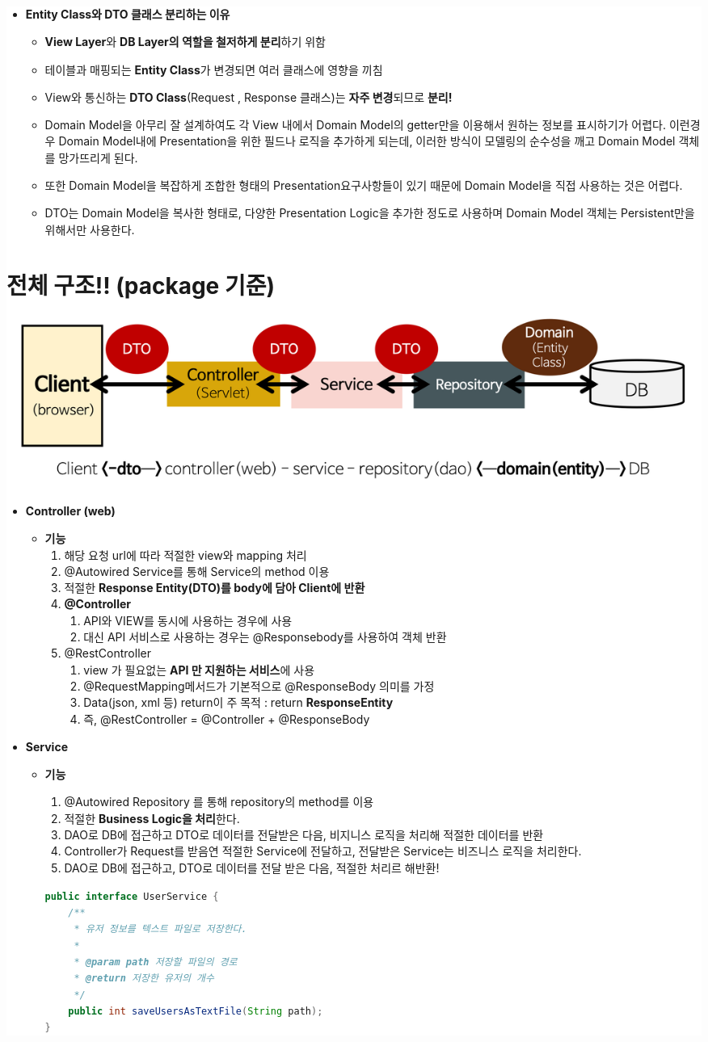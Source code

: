 - **Entity Class와 DTO 클래스 분리하는 이유**
    - **View Layer**와 **DB Layer의 역할을 철저하게 분리**하기 위함
    - 테이블과 매핑되는 **Entity Class**가 변경되면 여러 클래스에 영향을 끼침
    - View와 통신하는 **DTO Class**(Request , Response 클래스)는 **자주 변경**되므로 **분리!**

    - Domain Model을 아무리 잘 설계하여도 각 View 내에서 Domain Model의 getter만을 이용해서 원하는 정보를 표시하기가 어렵다. 이런경우 Domain Model내에 Presentation을 위한 필드나 로직을 추가하게 되는데, 이러한 방식이 모델링의 순수성을 깨고 Domain Model 객체를 망가뜨리게 된다.
    - 또한 Domain Model을 복잡하게 조합한 형태의 Presentation요구사항들이 있기 때문에 Domain Model을 직접 사용하는 것은 어렵다.
    - DTO는 Domain Model을 복사한 형태로, 다양한 Presentation Logic을 추가한 정도로 사용하며 Domain Model 객체는 Persistent만을 위해서만 사용한다.

# 전체 구조!! (package 기준)

![DAO%20DTO%20Entity%20Class%2009e9ebc058c449a7bafbe9abdeebf1ea/Untitled.png](DAO%20DTO%20Entity%20Class%2009e9ebc058c449a7bafbe9abdeebf1ea/Untitled.png)

- **Controller (web)**
    - **기능**
        1. 해당 요청 url에 따라 적절한 view와 mapping 처리
        2. @Autowired Service를 통해 Service의 method 이용
        3. 적절한 **Response Entity(DTO)를 body에 담아 Client에 반환**
        4. **@Controller**
            1. API와 VIEW를 동시에 사용하는 경우에 사용
            2. 대신 API 서비스로 사용하는 경우는 @Responsebody를 사용하여 객체 반환
        5. @RestController
            1. view 가 필요없는 **API 만 지원하는 서비스**에 사용
            2. @RequestMapping메서드가 기본적으로 @ResponseBody 의미를 가정
            3. Data(json, xml 등) return이 주 목적 : return **ResponseEntity**
            4. 즉, @RestController = @Controller + @ResponseBody

- **Service**
    - **기능**
        1. @Autowired Repository 를 통해 repository의 method를 이용
        2. 적절한 **Business Logic을 처리**한다. 
        3. DAO로 DB에 접근하고 DTO로 데이터를 전달받은 다음, 비지니스 로직을 처리해 적절한 데이터를 반환
        4. Controller가 Request를 받음연 적절한 Service에 전달하고, 전달받은 Service는 비즈니스 로직을 처리한다.
        5. DAO로 DB에 접근하고, DTO로 데이터를 전달 받은 다음, 적절한 처리르 해반환!

        ```java
        public interface UserService {
            /**
             * 유저 정보를 텍스트 파일로 저장한다.
             * 
             * @param path 저장할 파일의 경로
             * @return 저장한 유저의 개수
             */
            public int saveUsersAsTextFile(String path);
        }
        ```

